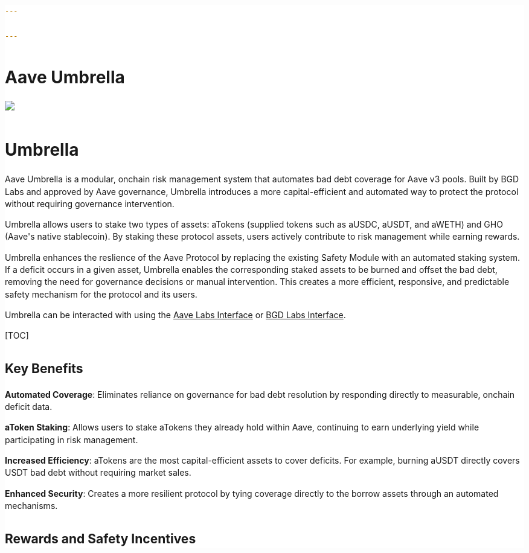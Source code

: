 ```yaml
---

---
```


# Aave Umbrella

![](https://aave.com/docs/_next/static/media/Umbrella.813add19.jpeg)

# Umbrella





Aave Umbrella is a modular, onchain risk management system that automates bad debt coverage for Aave v3 pools. Built by BGD Labs and approved by Aave governance, Umbrella introduces a more capital-efficient and automated way to protect the protocol without requiring governance intervention.

Umbrella allows users to stake two types of assets: aTokens (supplied tokens such as aUSDC, aUSDT, and aWETH) and GHO (Aave's native stablecoin). By staking these protocol assets, users actively contribute to risk management while earning rewards.

Umbrella enhances the reslience of the Aave Protocol by replacing the existing Safety Module with an automated staking system. If a deficit occurs in a given asset, Umbrella enables the corresponding staked assets to be burned and offset the bad debt, removing the need for governance decisions or manual intervention. This creates a more efficient, responsive, and predictable safety mechanism for the protocol and its users.

Umbrella can be interacted with using the [Aave Labs Interface](https://app.aave.com/) or [BGD Labs Interface](https://stake.onaave.com/).

[TOC]



## Key Benefits



**Automated Coverage**: Eliminates reliance on governance for bad debt resolution by responding directly to measurable, onchain deficit data.

**aToken Staking**: Allows users to stake aTokens they already hold within Aave, continuing to earn underlying yield while participating in risk management.

**Increased Efficiency**: aTokens are the most capital-efficient assets to cover deficits. For example, burning aUSDT directly covers USDT bad debt without requiring market sales.

**Enhanced Security**: Creates a more resilient protocol by tying coverage directly to the borrow assets through an automated mechanisms.

## Rewards and Safety Incentives
